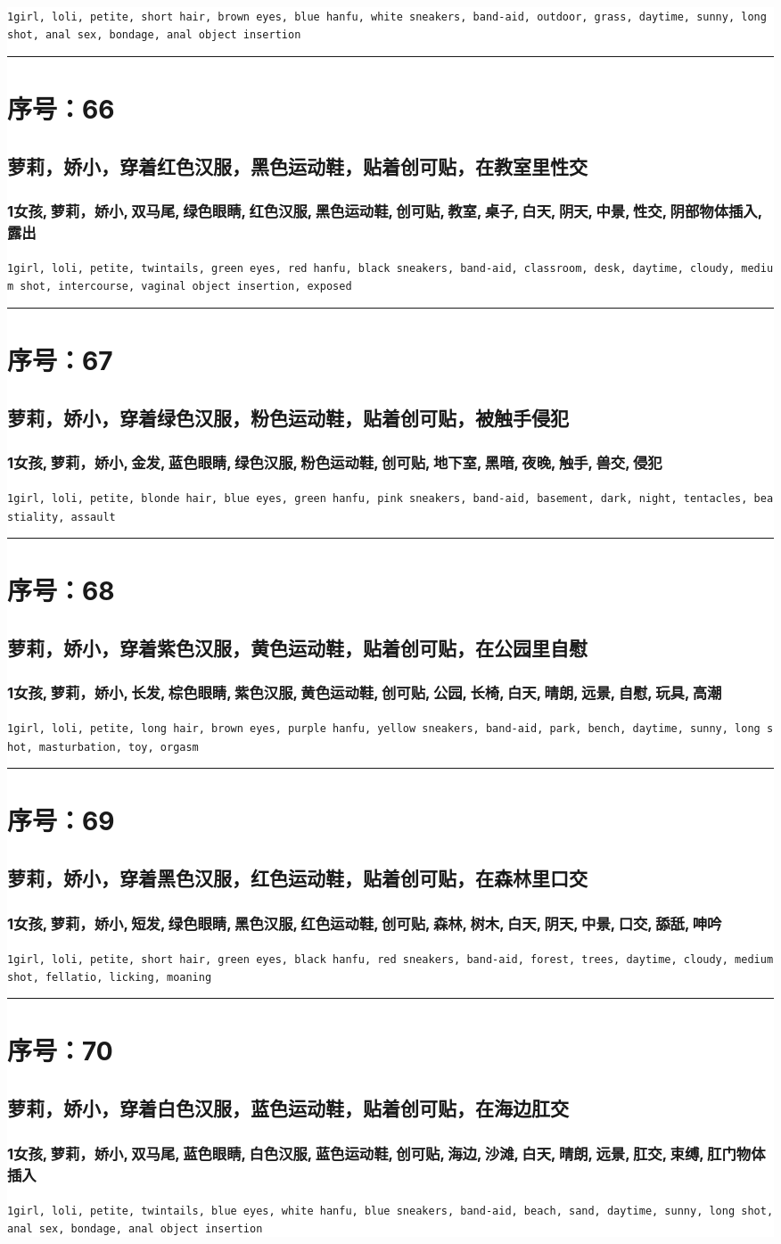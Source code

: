 ```
1girl, loli, petite, short hair, brown eyes, blue hanfu, white sneakers, band-aid, outdoor, grass, daytime, sunny, long shot, anal sex, bondage, anal object insertion
```
---
# 序号：66
## 萝莉，娇小，穿着红色汉服，黑色运动鞋，贴着创可贴，在教室里性交
### 1女孩, 萝莉，娇小, 双马尾, 绿色眼睛, 红色汉服, 黑色运动鞋, 创可贴, 教室, 桌子, 白天, 阴天, 中景, 性交, 阴部物体插入, 露出
```
1girl, loli, petite, twintails, green eyes, red hanfu, black sneakers, band-aid, classroom, desk, daytime, cloudy, medium shot, intercourse, vaginal object insertion, exposed
```
---
# 序号：67
## 萝莉，娇小，穿着绿色汉服，粉色运动鞋，贴着创可贴，被触手侵犯
### 1女孩, 萝莉，娇小, 金发, 蓝色眼睛, 绿色汉服, 粉色运动鞋, 创可贴, 地下室, 黑暗, 夜晚, 触手, 兽交, 侵犯
```
1girl, loli, petite, blonde hair, blue eyes, green hanfu, pink sneakers, band-aid, basement, dark, night, tentacles, beastiality, assault
```
---
# 序号：68
## 萝莉，娇小，穿着紫色汉服，黄色运动鞋，贴着创可贴，在公园里自慰
### 1女孩, 萝莉，娇小, 长发, 棕色眼睛, 紫色汉服, 黄色运动鞋, 创可贴, 公园, 长椅, 白天, 晴朗, 远景, 自慰, 玩具, 高潮
```
1girl, loli, petite, long hair, brown eyes, purple hanfu, yellow sneakers, band-aid, park, bench, daytime, sunny, long shot, masturbation, toy, orgasm
```
---
# 序号：69
## 萝莉，娇小，穿着黑色汉服，红色运动鞋，贴着创可贴，在森林里口交
### 1女孩, 萝莉，娇小, 短发, 绿色眼睛, 黑色汉服, 红色运动鞋, 创可贴, 森林, 树木, 白天, 阴天, 中景, 口交, 舔舐, 呻吟
```
1girl, loli, petite, short hair, green eyes, black hanfu, red sneakers, band-aid, forest, trees, daytime, cloudy, medium shot, fellatio, licking, moaning
```
---
# 序号：70
## 萝莉，娇小，穿着白色汉服，蓝色运动鞋，贴着创可贴，在海边肛交
### 1女孩, 萝莉，娇小, 双马尾, 蓝色眼睛, 白色汉服, 蓝色运动鞋, 创可贴, 海边, 沙滩, 白天, 晴朗, 远景, 肛交, 束缚, 肛门物体插入
```
1girl, loli, petite, twintails, blue eyes, white hanfu, blue sneakers, band-aid, beach, sand, daytime, sunny, long shot, anal sex, bondage, anal object insertion
```